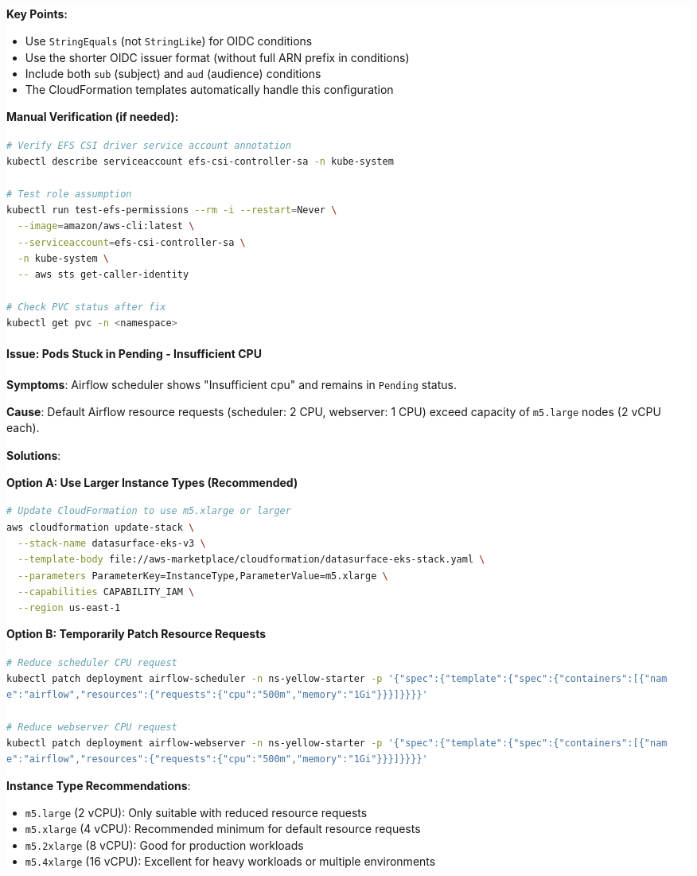 **Key Points:**
- Use `StringEquals` (not `StringLike`) for OIDC conditions
- Use the shorter OIDC issuer format (without full ARN prefix in conditions)
- Include both `sub` (subject) and `aud` (audience) conditions
- The CloudFormation templates automatically handle this configuration

**Manual Verification (if needed):**
```bash
# Verify EFS CSI driver service account annotation
kubectl describe serviceaccount efs-csi-controller-sa -n kube-system

# Test role assumption
kubectl run test-efs-permissions --rm -i --restart=Never \
  --image=amazon/aws-cli:latest \
  --serviceaccount=efs-csi-controller-sa \
  -n kube-system \
  -- aws sts get-caller-identity

# Check PVC status after fix
kubectl get pvc -n <namespace>
```


#### Issue: Pods Stuck in Pending - Insufficient CPU

**Symptoms**: Airflow scheduler shows "Insufficient cpu" and remains in `Pending` status.

**Cause**: Default Airflow resource requests (scheduler: 2 CPU, webserver: 1 CPU) exceed capacity of `m5.large` nodes (2 vCPU each).

**Solutions**:

**Option A: Use Larger Instance Types (Recommended)**
```bash
# Update CloudFormation to use m5.xlarge or larger
aws cloudformation update-stack \
  --stack-name datasurface-eks-v3 \
  --template-body file://aws-marketplace/cloudformation/datasurface-eks-stack.yaml \
  --parameters ParameterKey=InstanceType,ParameterValue=m5.xlarge \
  --capabilities CAPABILITY_IAM \
  --region us-east-1
```

**Option B: Temporarily Patch Resource Requests**
```bash
# Reduce scheduler CPU request
kubectl patch deployment airflow-scheduler -n ns-yellow-starter -p '{"spec":{"template":{"spec":{"containers":[{"name":"airflow","resources":{"requests":{"cpu":"500m","memory":"1Gi"}}}]}}}}'

# Reduce webserver CPU request  
kubectl patch deployment airflow-webserver -n ns-yellow-starter -p '{"spec":{"template":{"spec":{"containers":[{"name":"airflow","resources":{"requests":{"cpu":"500m","memory":"1Gi"}}}]}}}}'
```

**Instance Type Recommendations**:
- `m5.large` (2 vCPU): Only suitable with reduced resource requests
- `m5.xlarge` (4 vCPU): Recommended minimum for default resource requests
- `m5.2xlarge` (8 vCPU): Good for production workloads
- `m5.4xlarge` (16 vCPU): Excellent for heavy workloads or multiple environments
